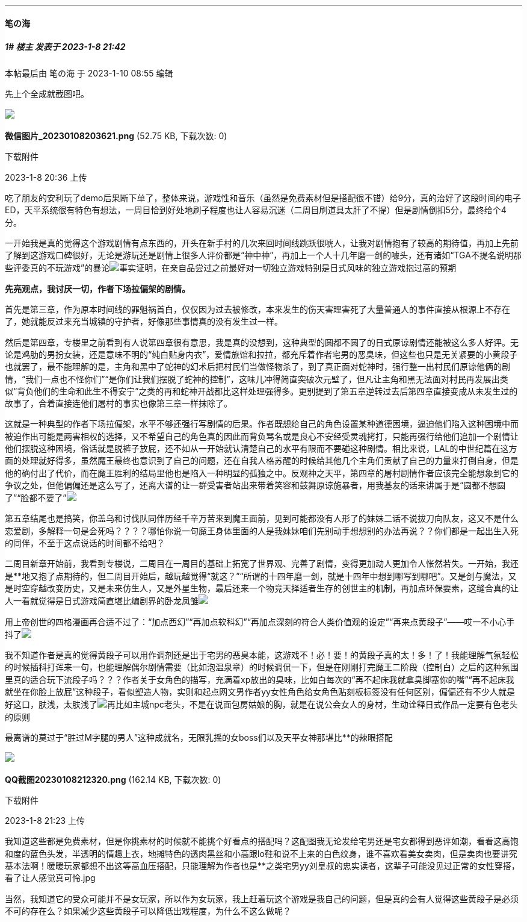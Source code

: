 ﻿
*****

####  笔の海  
##### 1#       楼主       发表于 2023-1-8 21:42

 本帖最后由 笔の海 于 2023-1-10 08:55 编辑 

先上个全成就截图吧。

<img src="https://img.stage1st.com/forum/202301/08/203642jrrlq2po2co8yzc2.png" referrerpolicy="no-referrer">

<strong>微信图片_20230108203621.png</strong> (52.75 KB, 下载次数: 0)

下载附件

2023-1-8 20:36 上传

吃了朋友的安利玩了demo后果断下单了，整体来说，游戏性和音乐（虽然是免费素材但是搭配很不错）给9分，真的治好了这段时间的电子ED，天平系统很有特色有想法，一周目恰到好处地刷子程度也让人容易沉迷（二周目刷道具太肝了不提）但是剧情倒扣5分，最终给个4分。

一开始我是真的觉得这个游戏剧情有点东西的，开头在新手村的几次来回时间线跳跃很唬人，让我对剧情抱有了较高的期待值，再加上先前了解到这游戏口碑很好，无论是游玩还是剧情上很多人评价都是“神中神”，再加上一个人十几年磨一剑的噱头，还有诸如“TGA不提名说明那些评委真的不玩游戏”的暴论<img src="https://static.stage1st.com/image/smiley/face2017/049.png" referrerpolicy="no-referrer">事实证明，在亲自品尝过之前最好对一切独立游戏特别是日式风味的独立游戏抱过高的预期

<strong>先亮观点，我讨厌一切，作者下场拉偏架的剧情。</strong>

首先是第三章，作为原本时间线的罪魁祸首白，仅仅因为过去被修改，本来发生的伤天害理害死了大量普通人的事件直接从根源上不存在了，她就能反过来充当城镇的守护者，好像那些事情真的没有发生过一样。

然后是第四章，专楼里之前看到有人说第四章很有意思，我是真的没想到，这种典型的圆都不圆了的日式原谅剧情还能被这么多人好评。无论是鸡肋的男扮女装，还是意味不明的“纯白贴身内衣”，爱情旅馆和拉拉，都充斥着作者宅男的恶臭味，但这些也只是无关紧要的小黄段子也就罢了，最不能理解的是，主角和黑中了蛇神的幻术后把村民们当做怪物杀了，到了真正面对蛇神时，强行整一出村民们原谅他俩的剧情，“我们一点也不怪你们”“是你们让我们摆脱了蛇神的控制”，这味儿冲得简直突破次元壁了，但凡让主角和黑无法面对村民再发展出类似“背负他们的生命和此生不得安宁”之类的再和蛇神开战都比这样处理强得多。更别提到了第五章逆转过去后第四章直接变成从未发生过的故事了，合着直接连他们屠村的事实也像第三章一样抹除了。

这就是一种典型的作者下场拉偏架，水平不够还强行写剧情的后果。作者既想给自己的角色设置某种道德困境，逼迫他们陷入这种困境中而被迫作出可能是两害相权的选择，又不希望自己的角色真的因此而背负骂名或是良心不安经受灵魂拷打，只能再强行给他们追加一个剧情让他们摆脱这种困境，俗话就是脱裤子放屁，还不如从一开始就认清楚自己的水平有限而不要碰这种剧情。相比来说，LAL的中世纪篇在这方面的处理就好得多，虽然魔王最终也意识到了自己的问题，还在自我人格苏醒的时候给其他几个主角们贡献了自己的力量来打倒自身，但是他的确付出了代价，而在魔王胜利的结局里他也是陷入一种明显的孤独之中。反观神之天平，第四章的屠村剧情作者应该完全能想象到它的争议之处，但他偏偏还是这么写了，还离大谱的让一群受害者站出来带着笑容和鼓舞原谅施暴者，用我基友的话来讲属于是“圆都不想圆了”“脸都不要了”<img src="https://static.stage1st.com/image/smiley/face2017/004.gif" referrerpolicy="no-referrer">

第五章结尾也是搞笑，你盖乌和讨伐队同伴历经千辛万苦来到魔王面前，见到可能都没有人形了的妹妹二话不说拔刀向队友，这又不是什么恋爱剧，多解释一句是会死吗？？？？哪怕你说一句魔王身体里面的人是我妹妹咱们先别动手想想别的办法再说？？你们都是一起出生入死的同伴，不至于这点说话的时间都不给吧？

二周目新章开始前，我看到专楼说，二周目在一周目的基础上拓宽了世界观、完善了剧情，变得更加动人更加令人怅然若失。一开始，我还是**地又抱了点期待的，但二周目开始后，越玩越觉得“就这？”“所谓的十四年磨一剑，就是十四年中想到哪写到哪吧”。又是剑与魔法，又是时空穿越改变历史，又是未来仿生人，又是外星生物，最后还来一个物竞天择适者生存的创世主的机制，再加点环保要素，这缝合真的让人一看就觉得是日式游戏简直堪比编剧界的卧龙凤雏<img src="https://static.stage1st.com/image/smiley/face2017/049.png" referrerpolicy="no-referrer">

用上帝创世的四格漫画再合适不过了：“加点西幻”“再加点软科幻”“再加点深刻的符合人类价值观的设定”“再来点黄段子”——哎一不小心手抖了<img src="https://static.stage1st.com/image/smiley/face2017/163.png" referrerpolicy="no-referrer">

我不知道作者是真的觉得黄段子可以用作调剂还是出于宅男的恶臭本能，这游戏不！必！要！的黄段子真的太！多！了！我能理解气氛轻松的时候插科打诨来一句，也能理解偶尔剧情需要（比如泡温泉章）的时候调侃一下，但是在刚刚打完魔王二阶段（控制白）之后的这种氛围里真的适合玩下流段子吗？？？作者关于女角色的描写，充满着xp放出的臭味，比如白每次的“再不起床我就拿臭脚塞你的嘴”“再不起床我就坐在你脸上放屁”这种段子，看似塑造人物，实则和起点网文男作者yy女性角色给女角色贴刻板标签没有任何区别，偏偏还有不少人就是好这口，肤浅，太肤浅了<img src="https://static.stage1st.com/image/smiley/face2017/166.png" referrerpolicy="no-referrer">再比如主城npc老头，不是在说面包房姑娘的胸，就是在说公会女人的身材，生动诠释日式作品一定要有色老头的原则

最离谱的莫过于“胜过M字腿的男人”这种成就名，无限乳摇的女boss们以及天平女神那堪比**的辣眼搭配

<img src="https://img.stage1st.com/forum/202301/08/212345jk5xk3wwirp3rp3r.png" referrerpolicy="no-referrer">

<strong>QQ截图20230108212320.png</strong> (162.14 KB, 下载次数: 0)

下载附件

2023-1-8 21:23 上传

我知道这些都是免费素材，但是你挑素材的时候就不能挑个好看点的搭配吗？这配图我无论发给宅男还是宅女都得到恶评如潮，看看这高饱和度的蓝色头发，半透明的情趣上衣，地摊特色的透肉黑丝和小高跟lo鞋和说不上来的白色纹身，谁不喜欢看美女卖肉，但是卖肉也要讲究基本法啊！暖暖玩家都想不出这等高血压搭配，只能理解为作者也是**之类宅男yy刘皇叔的忠实读者，这辈子可能没见过正常的女性穿搭，看了让人感觉真可怜.jpg

当然，我知道它的受众可能并不是女玩家，所以作为女玩家，我上赶着玩这个游戏是我自己的问题，但是真的会有人觉得这些黄段子是必须不可的存在么？如果减少这些黄段子可以降低出戏程度，为什么不这么做呢？
